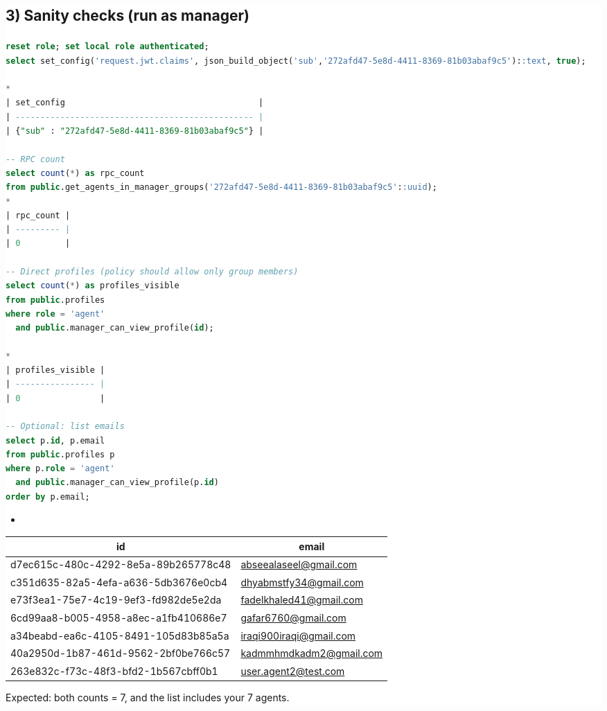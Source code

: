 
## 3) Sanity checks (run as manager)
```sql
reset role; set local role authenticated;
select set_config('request.jwt.claims', json_build_object('sub','272afd47-5e8d-4411-8369-81b03abaf9c5')::text, true);

*  
| set_config                                       |
| ------------------------------------------------ |
| {"sub" : "272afd47-5e8d-4411-8369-81b03abaf9c5"} |

-- RPC count
select count(*) as rpc_count
from public.get_agents_in_manager_groups('272afd47-5e8d-4411-8369-81b03abaf9c5'::uuid);
* 
| rpc_count |
| --------- |
| 0         |

-- Direct profiles (policy should allow only group members)
select count(*) as profiles_visible
from public.profiles
where role = 'agent'
  and public.manager_can_view_profile(id);

* 
| profiles_visible |
| ---------------- |
| 0                |

-- Optional: list emails
select p.id, p.email
from public.profiles p
where p.role = 'agent'
  and public.manager_can_view_profile(p.id)
order by p.email;
```
* 
| id                                   | email                   |
| ------------------------------------ | ----------------------- |
| d7ec615c-480c-4292-8e5a-89b265778c48 | abseealaseel@gmail.com  |
| c351d635-82a5-4efa-a636-5db3676e0cb4 | dhyabmstfy34@gmail.com  |
| e73f3ea1-75e7-4c19-9ef3-fd982de5e2da | fadelkhaled41@gmail.com |
| 6cd99aa8-b005-4958-a8ec-a1fb410686e7 | gafar6760@gmail.com     |
| a34beabd-ea6c-4105-8491-105d83b85a5a | iraqi900iraqi@gmail.com |
| 40a2950d-1b87-461d-9562-2bf0be766c57 | kadmmhmdkadm2@gmail.com |
| 263e832c-f73c-48f3-bfd2-1b567cbff0b1 | user.agent2@test.com    |

Expected: both counts = 7, and the list includes your 7 agents.
